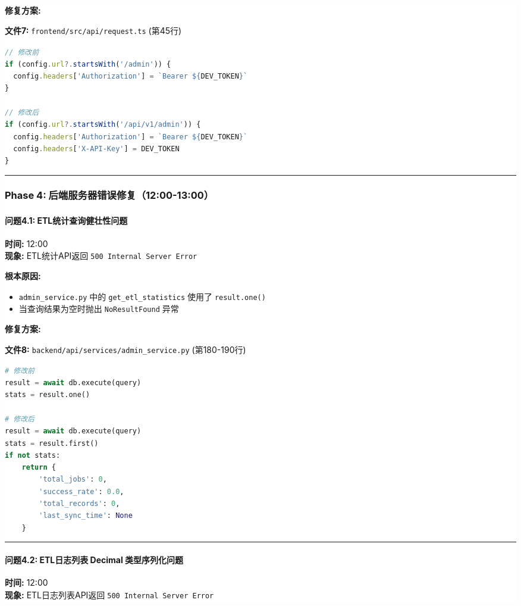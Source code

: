 **修复方案:**

**文件7:** `frontend/src/api/request.ts` (第45行)
```typescript
// 修改前
if (config.url?.startsWith('/admin')) {
  config.headers['Authorization'] = `Bearer ${DEV_TOKEN}`
}

// 修改后
if (config.url?.startsWith('/api/v1/admin')) {
  config.headers['Authorization'] = `Bearer ${DEV_TOKEN}`
  config.headers['X-API-Key'] = DEV_TOKEN
}
```

---

### Phase 4: 后端服务器错误修复（12:00-13:00）

#### 问题4.1: ETL统计查询健壮性问题

**时间:** 12:00  
**现象:** ETL统计API返回 `500 Internal Server Error`

**根本原因:**
- `admin_service.py` 中的 `get_etl_statistics` 使用了 `result.one()`
- 当查询结果为空时抛出 `NoResultFound` 异常

**修复方案:**

**文件8:** `backend/api/services/admin_service.py` (第180-190行)
```python
# 修改前
result = await db.execute(query)
stats = result.one()

# 修改后
result = await db.execute(query)
stats = result.first()
if not stats:
    return {
        'total_jobs': 0,
        'success_rate': 0.0,
        'total_records': 0,
        'last_sync_time': None
    }
```

---

#### 问题4.2: ETL日志列表 Decimal 类型序列化问题

**时间:** 12:00  
**现象:** ETL日志列表API返回 `500 Internal Server Error`

